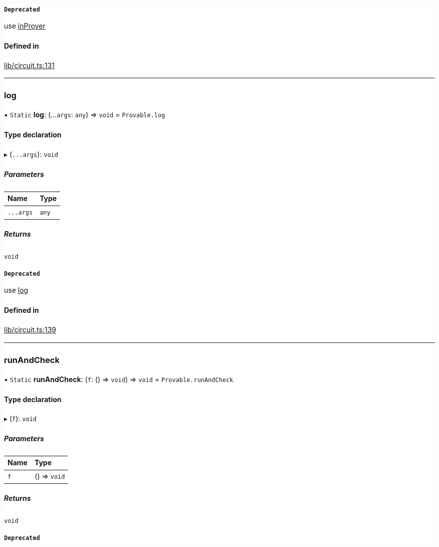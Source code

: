 **`Deprecated`**

use [inProver](../modules.md#inprover)

#### Defined in

[lib/circuit.ts:131](https://github.com/o1-labs/o1js/blob/5d8e331/src/lib/circuit.ts#L131)

___

### log

▪ `Static` **log**: (...`args`: `any`) => `void` = `Provable.log`

#### Type declaration

▸ (`...args`): `void`

##### Parameters

| Name | Type |
| :------ | :------ |
| `...args` | `any` |

##### Returns

`void`

**`Deprecated`**

use [log](../modules.md#log)

#### Defined in

[lib/circuit.ts:139](https://github.com/o1-labs/o1js/blob/5d8e331/src/lib/circuit.ts#L139)

___

### runAndCheck

▪ `Static` **runAndCheck**: (`f`: () => `void`) => `void` = `Provable.runAndCheck`

#### Type declaration

▸ (`f`): `void`

##### Parameters

| Name | Type |
| :------ | :------ |
| `f` | () => `void` |

##### Returns

`void`

**`Deprecated`**
